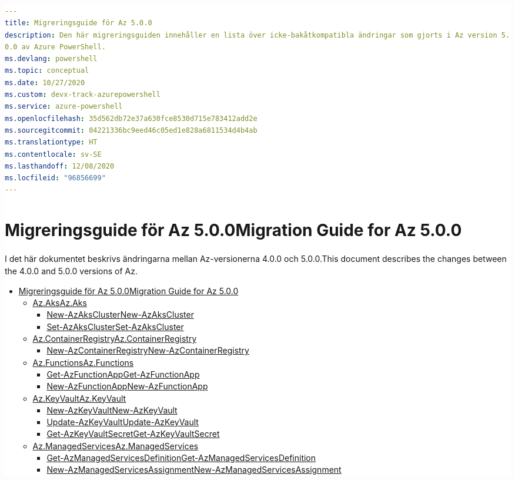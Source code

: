 ```yaml
---
title: Migreringsguide för Az 5.0.0
description: Den här migreringsguiden innehåller en lista över icke-bakåtkompatibla ändringar som gjorts i Az version 5.0.0 av Azure PowerShell.
ms.devlang: powershell
ms.topic: conceptual
ms.date: 10/27/2020
ms.custom: devx-track-azurepowershell
ms.service: azure-powershell
ms.openlocfilehash: 35d562db72e37a630fce8530d715e783412add2e
ms.sourcegitcommit: 04221336bc9eed46c05ed1e828a6811534d4b4ab
ms.translationtype: HT
ms.contentlocale: sv-SE
ms.lasthandoff: 12/08/2020
ms.locfileid: "96856699"
---
```

# <a name="migration-guide-for-az-500"></a><span data-ttu-id="e101b-103">Migreringsguide för Az 5.0.0</span><span class="sxs-lookup"><span data-stu-id="e101b-103">Migration Guide for Az 5.0.0</span></span>

<span data-ttu-id="e101b-104">I det här dokumentet beskrivs ändringarna mellan Az-versionerna 4.0.0 och 5.0.0.</span><span class="sxs-lookup"><span data-stu-id="e101b-104">This document describes the changes between the 4.0.0 and 5.0.0 versions of Az.</span></span>

- [<span data-ttu-id="e101b-105">Migreringsguide för Az 5.0.0</span><span class="sxs-lookup"><span data-stu-id="e101b-105">Migration Guide for Az 5.0.0</span></span>](#migration-guide-for-az-500)
  - [<span data-ttu-id="e101b-106">Az.Aks</span><span class="sxs-lookup"><span data-stu-id="e101b-106">Az.Aks</span></span>](#azaks)
    - [<span data-ttu-id="e101b-107">New-AzAksCluster</span><span class="sxs-lookup"><span data-stu-id="e101b-107">New-AzAksCluster</span></span>](#new-azakscluster)
    - [<span data-ttu-id="e101b-108">Set-AzAksCluster</span><span class="sxs-lookup"><span data-stu-id="e101b-108">Set-AzAksCluster</span></span>](#set-azakscluster)
  - [<span data-ttu-id="e101b-109">Az.ContainerRegistry</span><span class="sxs-lookup"><span data-stu-id="e101b-109">Az.ContainerRegistry</span></span>](#azcontainerregistry)
    - [<span data-ttu-id="e101b-110">New-AzContainerRegistry</span><span class="sxs-lookup"><span data-stu-id="e101b-110">New-AzContainerRegistry</span></span>](#new-azcontainerregistry)
  - [<span data-ttu-id="e101b-111">Az.Functions</span><span class="sxs-lookup"><span data-stu-id="e101b-111">Az.Functions</span></span>](#azfunctions)
    - [<span data-ttu-id="e101b-112">Get-AzFunctionApp</span><span class="sxs-lookup"><span data-stu-id="e101b-112">Get-AzFunctionApp</span></span>](#get-azfunctionapp)
    - [<span data-ttu-id="e101b-113">New-AzFunctionApp</span><span class="sxs-lookup"><span data-stu-id="e101b-113">New-AzFunctionApp</span></span>](#new-azfunctionapp)
  - [<span data-ttu-id="e101b-114">Az.KeyVault</span><span class="sxs-lookup"><span data-stu-id="e101b-114">Az.KeyVault</span></span>](#azkeyvault)
    - [<span data-ttu-id="e101b-115">New-AzKeyVault</span><span class="sxs-lookup"><span data-stu-id="e101b-115">New-AzKeyVault</span></span>](#new-azkeyvault)
    - [<span data-ttu-id="e101b-116">Update-AzKeyVault</span><span class="sxs-lookup"><span data-stu-id="e101b-116">Update-AzKeyVault</span></span>](#update-azkeyvault)
    - [<span data-ttu-id="e101b-117">Get-AzKeyVaultSecret</span><span class="sxs-lookup"><span data-stu-id="e101b-117">Get-AzKeyVaultSecret</span></span>](#get-azkeyvaultsecret)
  - [<span data-ttu-id="e101b-118">Az.ManagedServices</span><span class="sxs-lookup"><span data-stu-id="e101b-118">Az.ManagedServices</span></span>](#azmanagedservices)
    - [<span data-ttu-id="e101b-119">Get-AzManagedServicesDefinition</span><span class="sxs-lookup"><span data-stu-id="e101b-119">Get-AzManagedServicesDefinition</span></span>](#get-azmanagedservicesdefinition)
    - [<span data-ttu-id="e101b-120">New-AzManagedServicesAssignment</span><span class="sxs-lookup"><span data-stu-id="e101b-120">New-AzManagedServicesAssignment</span></span>](#new-azmanagedservicesassignment)